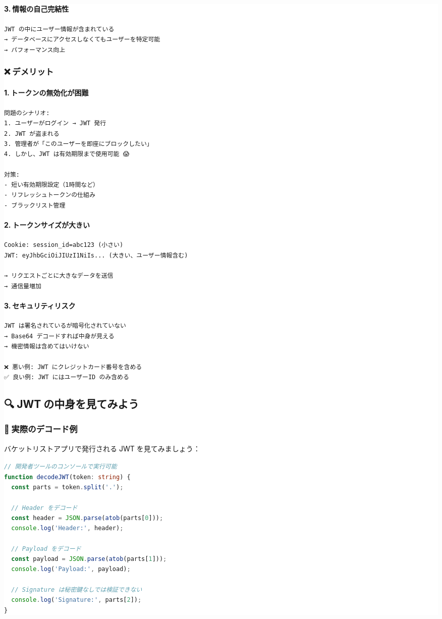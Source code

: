 #### 3. **情報の自己完結性**
```
JWT の中にユーザー情報が含まれている
→ データベースにアクセスしなくてもユーザーを特定可能
→ パフォーマンス向上
```

### ❌ デメリット

#### 1. **トークンの無効化が困難**
```
問題のシナリオ:
1. ユーザーがログイン → JWT 発行
2. JWT が盗まれる
3. 管理者が「このユーザーを即座にブロックしたい」
4. しかし、JWT は有効期限まで使用可能 😱

対策:
- 短い有効期限設定（1時間など）
- リフレッシュトークンの仕組み
- ブラックリスト管理
```

#### 2. **トークンサイズが大きい**
```
Cookie: session_id=abc123 (小さい)
JWT: eyJhbGciOiJIUzI1NiIs... (大きい、ユーザー情報含む)

→ リクエストごとに大きなデータを送信
→ 通信量増加
```

#### 3. **セキュリティリスク**
```
JWT は署名されているが暗号化されていない
→ Base64 デコードすれば中身が見える
→ 機密情報は含めてはいけない

❌ 悪い例: JWT にクレジットカード番号を含める
✅ 良い例: JWT にはユーザーID のみ含める
```

## 🔍 JWT の中身を見てみよう

### 🧪 実際のデコード例

バケットリストアプリで発行される JWT を見てみましょう：

```typescript
// 開発者ツールのコンソールで実行可能
function decodeJWT(token: string) {
  const parts = token.split('.');
  
  // Header をデコード
  const header = JSON.parse(atob(parts[0]));
  console.log('Header:', header);
  
  // Payload をデコード
  const payload = JSON.parse(atob(parts[1]));
  console.log('Payload:', payload);
  
  // Signature は秘密鍵なしでは検証できない
  console.log('Signature:', parts[2]);
}

```